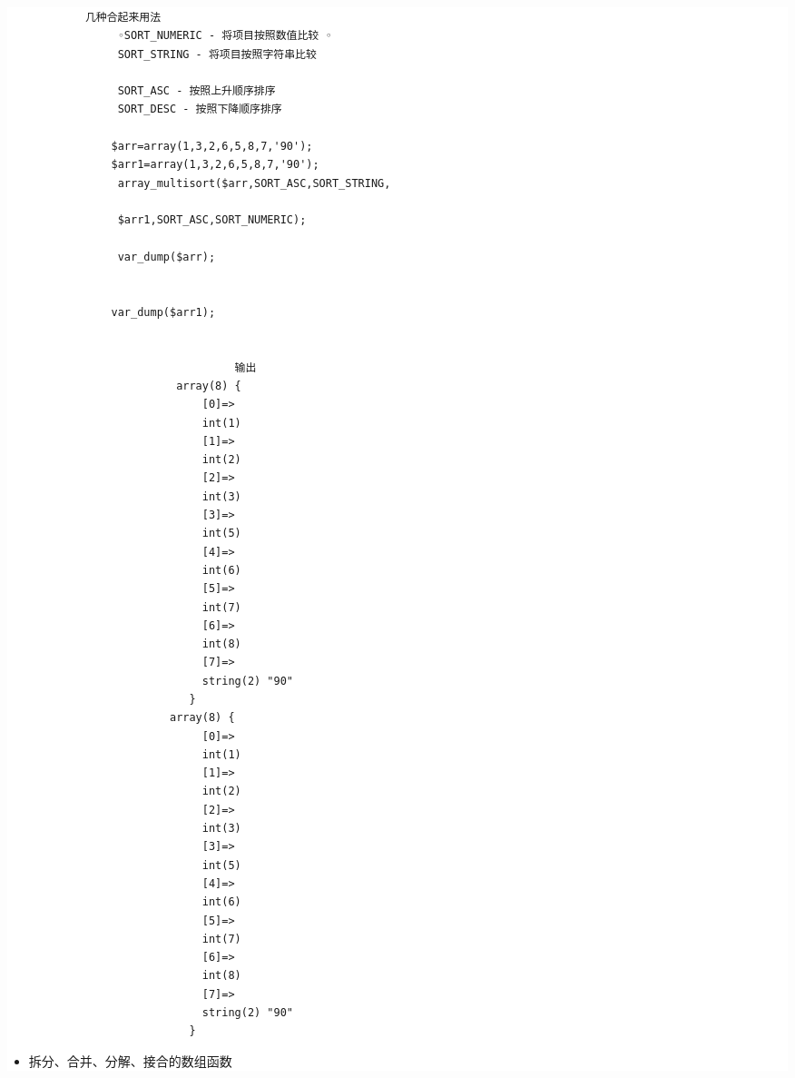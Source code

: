 
				几种合起来用法
					 ◦SORT_NUMERIC - 将项目按照数值比较 ◦
					 SORT_STRING - 将项目按照字符串比较 

					 SORT_ASC - 按照上升顺序排序
					 SORT_DESC - 按照下降顺序排序 
					
					$arr=array(1,3,2,6,5,8,7,'90');
					$arr1=array(1,3,2,6,5,8,7,'90');
					 array_multisort($arr,SORT_ASC,SORT_STRING,

					 $arr1,SORT_ASC,SORT_NUMERIC);

					 var_dump($arr);


					var_dump($arr1);


			                           输出    
							  array(8) {
								  [0]=>
								  int(1)
								  [1]=>
								  int(2)
								  [2]=>
								  int(3)
								  [3]=>
								  int(5)
								  [4]=>
								  int(6)
								  [5]=>
								  int(7)
								  [6]=>
								  int(8)
								  [7]=>
								  string(2) "90"
								}
							 array(8) {
								  [0]=>
								  int(1)
								  [1]=>
								  int(2)
								  [2]=>
								  int(3)
								  [3]=>
								  int(5)
								  [4]=>
								  int(6)
								  [5]=>
								  int(7)
								  [6]=>
								  int(8)
								  [7]=>
								  string(2) "90"
								}
 * 拆分、合并、分解、接合的数组函数
 